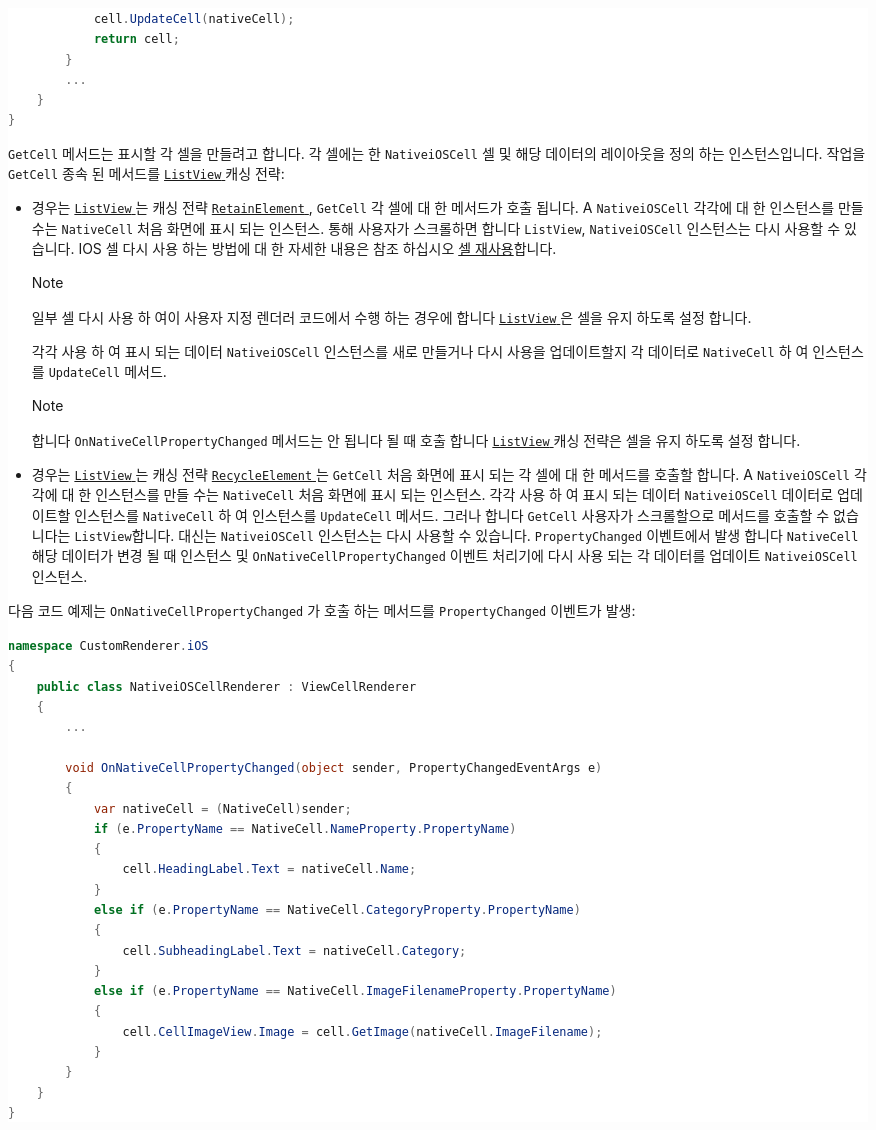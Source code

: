 ```csharp
            cell.UpdateCell(nativeCell);
            return cell;
        }
        ...
    }
}
```

`GetCell` 메서드는 표시할 각 셀을 만들려고 합니다. 각 셀에는 한 `NativeiOSCell` 셀 및 해당 데이터의 레이아웃을 정의 하는 인스턴스입니다. 작업을 `GetCell` 종속 된 메서드를 [ `ListView` ](xref:Xamarin.Forms.ListView) 캐싱 전략:

- 경우는 [ `ListView` ](xref:Xamarin.Forms.ListView) 는 캐싱 전략 [ `RetainElement` ](xref:Xamarin.Forms.ListViewCachingStrategy.RetainElement), `GetCell` 각 셀에 대 한 메서드가 호출 됩니다. A `NativeiOSCell` 각각에 대 한 인스턴스를 만들 수는 `NativeCell` 처음 화면에 표시 되는 인스턴스. 통해 사용자가 스크롤하면 합니다 `ListView`, `NativeiOSCell` 인스턴스는 다시 사용할 수 있습니다. IOS 셀 다시 사용 하는 방법에 대 한 자세한 내용은 참조 하십시오 [셀 재사용](~/ios/user-interface/controls/tables/populating-a-table-with-data.md)합니다.

  > [!NOTE]
  > 일부 셀 다시 사용 하 여이 사용자 지정 렌더러 코드에서 수행 하는 경우에 합니다 [ `ListView` ](xref:Xamarin.Forms.ListView) 은 셀을 유지 하도록 설정 합니다.

  각각 사용 하 여 표시 되는 데이터 `NativeiOSCell` 인스턴스를 새로 만들거나 다시 사용을 업데이트할지 각 데이터로 `NativeCell` 하 여 인스턴스를 `UpdateCell` 메서드.

  > [!NOTE]
  > 합니다 `OnNativeCellPropertyChanged` 메서드는 안 됩니다 될 때 호출 합니다 [ `ListView` ](xref:Xamarin.Forms.ListView) 캐싱 전략은 셀을 유지 하도록 설정 합니다.

- 경우는 [ `ListView` ](xref:Xamarin.Forms.ListView) 는 캐싱 전략 [ `RecycleElement` ](xref:Xamarin.Forms.ListViewCachingStrategy.RecycleElement)는 `GetCell` 처음 화면에 표시 되는 각 셀에 대 한 메서드를 호출할 합니다. A `NativeiOSCell` 각각에 대 한 인스턴스를 만들 수는 `NativeCell` 처음 화면에 표시 되는 인스턴스. 각각 사용 하 여 표시 되는 데이터 `NativeiOSCell` 데이터로 업데이트할 인스턴스를 `NativeCell` 하 여 인스턴스를 `UpdateCell` 메서드. 그러나 합니다 `GetCell` 사용자가 스크롤할으로 메서드를 호출할 수 없습니다는 `ListView`합니다. 대신는 `NativeiOSCell` 인스턴스는 다시 사용할 수 있습니다. `PropertyChanged` 이벤트에서 발생 합니다 `NativeCell` 해당 데이터가 변경 될 때 인스턴스 및 `OnNativeCellPropertyChanged` 이벤트 처리기에 다시 사용 되는 각 데이터를 업데이트 `NativeiOSCell` 인스턴스.

다음 코드 예제는 `OnNativeCellPropertyChanged` 가 호출 하는 메서드를 `PropertyChanged` 이벤트가 발생:

```csharp
namespace CustomRenderer.iOS
{
    public class NativeiOSCellRenderer : ViewCellRenderer
    {
        ...

        void OnNativeCellPropertyChanged(object sender, PropertyChangedEventArgs e)
        {
            var nativeCell = (NativeCell)sender;
            if (e.PropertyName == NativeCell.NameProperty.PropertyName)
            {
                cell.HeadingLabel.Text = nativeCell.Name;
            }
            else if (e.PropertyName == NativeCell.CategoryProperty.PropertyName)
            {
                cell.SubheadingLabel.Text = nativeCell.Category;
            }
            else if (e.PropertyName == NativeCell.ImageFilenameProperty.PropertyName)
            {
                cell.CellImageView.Image = cell.GetImage(nativeCell.ImageFilename);
            }
        }
    }
}
```
